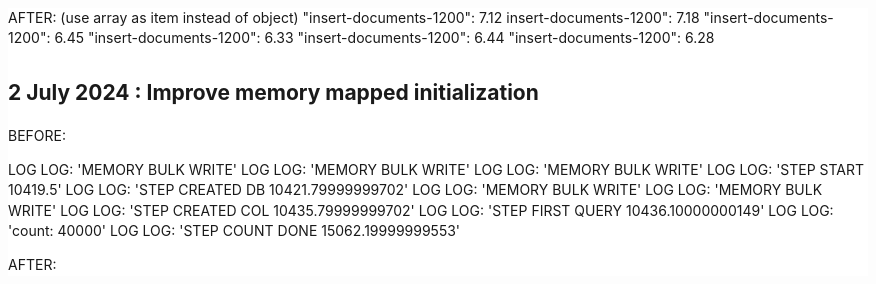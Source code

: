 
AFTER: (use array as item instead of object)
"insert-documents-1200": 7.12
insert-documents-1200": 7.18
"insert-documents-1200": 6.45
"insert-documents-1200": 6.33
"insert-documents-1200": 6.44
"insert-documents-1200": 6.28

## 2 July 2024 : Improve memory mapped initialization

BEFORE:


LOG LOG: 'MEMORY BULK WRITE'
LOG LOG: 'MEMORY BULK WRITE'
LOG LOG: 'MEMORY BULK WRITE'
LOG LOG: 'STEP START 10419.5'
LOG LOG: 'STEP CREATED DB 10421.79999999702'
LOG LOG: 'MEMORY BULK WRITE'
LOG LOG: 'MEMORY BULK WRITE'
LOG LOG: 'STEP CREATED COL 10435.79999999702'
LOG LOG: 'STEP FIRST QUERY 10436.10000000149'
LOG LOG: 'count: 40000'
LOG LOG: 'STEP COUNT DONE 15062.19999999553'



AFTER:

